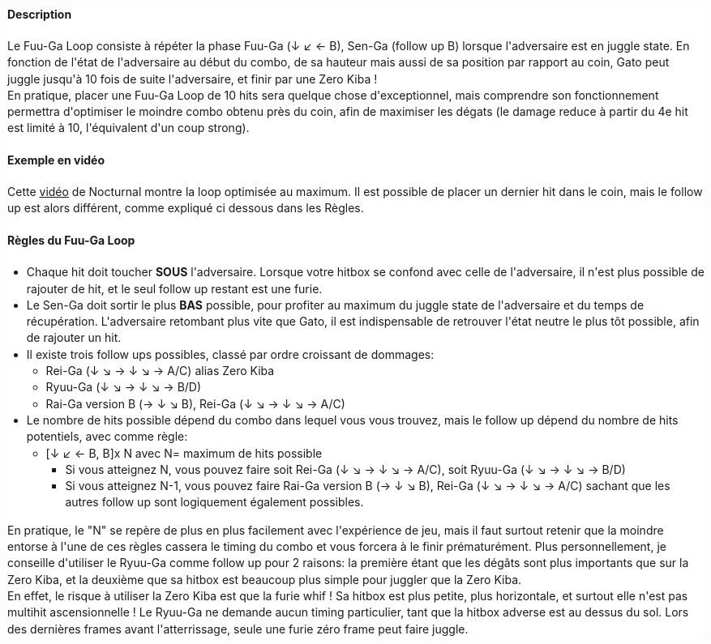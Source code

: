 #### Description

Le Fuu-Ga Loop consiste à répéter la phase Fuu-Ga (↓ ↙ ← B), Sen-Ga
(follow up B) lorsque l'adversaire est en juggle state. En fonction de
l'état de l'adversaire au début du combo, de sa hauteur mais aussi de sa
position par rapport au coin, Gato peut juggle jusqu'à 10 fois de suite
l'adversaire, et finir par une Zero Kiba !  
En pratique, placer une Fuu-Ga Loop de 10 hits sera quelque chose
d'exceptionnel, mais comprendre son fonctionnement permettra d'optimiser
le moindre combo obtenu près du coin, afin de maximiser les dégats (le
damage reduce à partir du 4e hit est limité à 10, l'équivalent d'un coup
strong).

#### Exemple en vidéo

Cette [vidéo](http://www.youtube.com/watch?v=tAi82jJS7a0) de Nocturnal
montre la loop optimisée au maximum. Il est possible de placer un
dernier hit dans le coin, mais le follow up est alors différent, comme
expliqué ci dessous dans les Règles.

#### Règles du Fuu-Ga Loop

- Chaque hit doit toucher **SOUS** l'adversaire. Lorsque votre hitbox se
  confond avec celle de l'adversaire, il n'est plus possible de rajouter
  de hit, et le seul follow up restant est une furie.
- Le Sen-Ga doit sortir le plus **BAS** possible, pour profiter au
  maximum du juggle state de l'adversaire et du temps de récupération.
  L'adversaire retombant plus vite que Gato, il est indispensable de
  retrouver l'état neutre le plus tôt possible, afin de rajouter un hit.
- Il existe trois follow ups possibles, classé par ordre croissant de
  dommages:
  - Rei-Ga (↓ ↘ → ↓ ↘ → A/C) alias Zero Kiba
  - Ryuu-Ga (↓ ↘ → ↓ ↘ → B/D)
  - Rai-Ga version B (→ ↓ ↘ B), Rei-Ga (↓ ↘ → ↓ ↘ → A/C)
- Le nombre de hits possible dépend du combo dans lequel vous vous
  trouvez, mais le follow up dépend du nombre de hits potentiels, avec
  comme règle:
  - \[↓ ↙ ← B, B\]x N avec N= maximum de hits possible
    - Si vous atteignez N, vous pouvez faire soit Rei-Ga (↓ ↘ → ↓ ↘ →
      A/C), soit Ryuu-Ga (↓ ↘ → ↓ ↘ → B/D)
    - Si vous atteignez N-1, vous pouvez faire Rai-Ga version B (→ ↓ ↘
      B), Rei-Ga (↓ ↘ → ↓ ↘ → A/C) sachant que les autres follow up sont
      logiquement également possibles.

En pratique, le "N" se repère de plus en plus facilement avec
l'expérience de jeu, mais il faut surtout retenir que la moindre entorse
à l'une de ces règles cassera le timing du combo et vous forcera à le
finir prématurément. Plus personnellement, je conseille d'utiliser le
Ryuu-Ga comme follow up pour 2 raisons: la première étant que les dégâts
sont plus importants que sur la Zero Kiba, et la deuxième que sa hitbox
est beaucoup plus simple pour juggler que la Zero Kiba.  
En effet, le risque à utiliser la Zero Kiba est que la furie whif ! Sa
hitbox est plus petite, plus horizontale, et surtout elle n'est pas
multihit ascensionnelle ! Le Ryuu-Ga ne demande aucun timing
particulier, tant que la hitbox adverse est au dessus du sol. Lors des
dernières frames avant l'atterrissage, seule une furie zéro frame peut
faire juggle.
